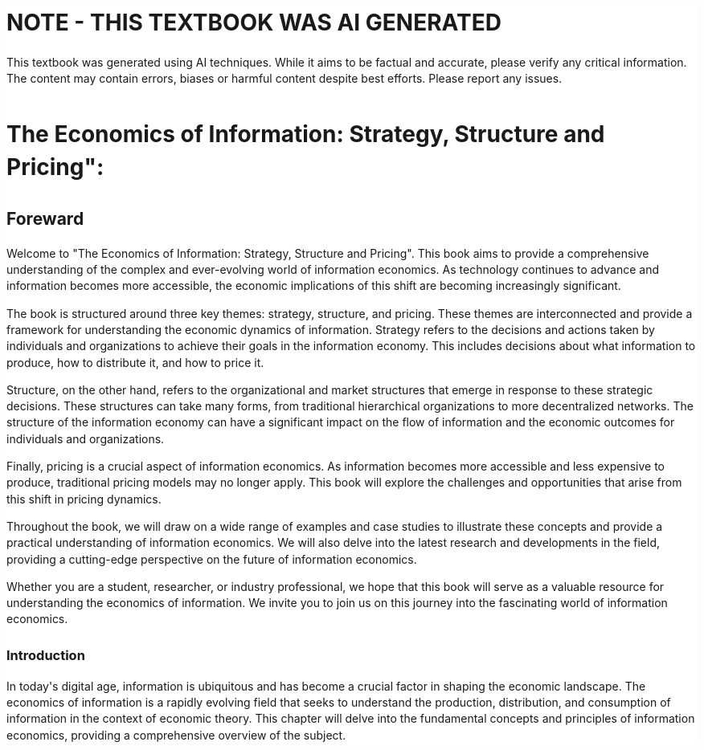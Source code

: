 # NOTE - THIS TEXTBOOK WAS AI GENERATED

This textbook was generated using AI techniques. While it aims to be factual and accurate, please verify any critical information. The content may contain errors, biases or harmful content despite best efforts. Please report any issues.

# The Economics of Information: Strategy, Structure and Pricing":


## Foreward

Welcome to "The Economics of Information: Strategy, Structure and Pricing". This book aims to provide a comprehensive understanding of the complex and ever-evolving world of information economics. As technology continues to advance and information becomes more accessible, the economic implications of this shift are becoming increasingly significant.

The book is structured around three key themes: strategy, structure, and pricing. These themes are interconnected and provide a framework for understanding the economic dynamics of information. Strategy refers to the decisions and actions taken by individuals and organizations to achieve their goals in the information economy. This includes decisions about what information to produce, how to distribute it, and how to price it.

Structure, on the other hand, refers to the organizational and market structures that emerge in response to these strategic decisions. These structures can take many forms, from traditional hierarchical organizations to more decentralized networks. The structure of the information economy can have a significant impact on the flow of information and the economic outcomes for individuals and organizations.

Finally, pricing is a crucial aspect of information economics. As information becomes more accessible and less expensive to produce, traditional pricing models may no longer apply. This book will explore the challenges and opportunities that arise from this shift in pricing dynamics.

Throughout the book, we will draw on a wide range of examples and case studies to illustrate these concepts and provide a practical understanding of information economics. We will also delve into the latest research and developments in the field, providing a cutting-edge perspective on the future of information economics.

Whether you are a student, researcher, or industry professional, we hope that this book will serve as a valuable resource for understanding the economics of information. We invite you to join us on this journey into the fascinating world of information economics.




### Introduction

In today's digital age, information is ubiquitous and has become a crucial factor in shaping the economic landscape. The economics of information is a rapidly evolving field that seeks to understand the production, distribution, and consumption of information in the context of economic theory. This chapter will delve into the fundamental concepts and principles of information economics, providing a comprehensive overview of the subject.
